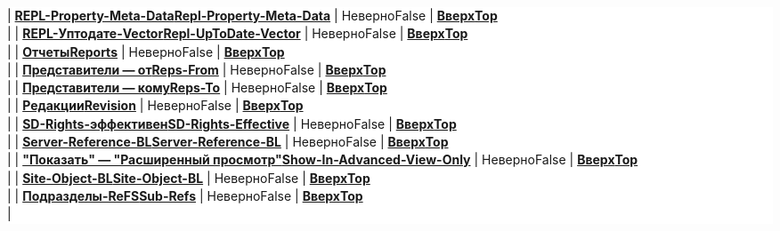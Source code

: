 | [<span data-ttu-id="251e8-315">**REPL-Property-Meta-Data**</span><span class="sxs-lookup"><span data-stu-id="251e8-315">**Repl-Property-Meta-Data**</span></span>](a-replpropertymetadata.md)                 | <span data-ttu-id="251e8-316">Неверно</span><span class="sxs-lookup"><span data-stu-id="251e8-316">False</span></span>     | [<span data-ttu-id="251e8-317">**Вверх**</span><span class="sxs-lookup"><span data-stu-id="251e8-317">**Top**</span></span>](c-top.md)<br/>                                                          |
| [<span data-ttu-id="251e8-318">**REPL-Уптодате-Vector**</span><span class="sxs-lookup"><span data-stu-id="251e8-318">**Repl-UpToDate-Vector**</span></span>](a-repluptodatevector.md)                      | <span data-ttu-id="251e8-319">Неверно</span><span class="sxs-lookup"><span data-stu-id="251e8-319">False</span></span>     | [<span data-ttu-id="251e8-320">**Вверх**</span><span class="sxs-lookup"><span data-stu-id="251e8-320">**Top**</span></span>](c-top.md)<br/>                                                          |
| [<span data-ttu-id="251e8-321">**Отчеты**</span><span class="sxs-lookup"><span data-stu-id="251e8-321">**Reports**</span></span>](a-directreports.md)                                        | <span data-ttu-id="251e8-322">Неверно</span><span class="sxs-lookup"><span data-stu-id="251e8-322">False</span></span>     | [<span data-ttu-id="251e8-323">**Вверх**</span><span class="sxs-lookup"><span data-stu-id="251e8-323">**Top**</span></span>](c-top.md)<br/>                                                          |
| [<span data-ttu-id="251e8-324">**Представители — от**</span><span class="sxs-lookup"><span data-stu-id="251e8-324">**Reps-From**</span></span>](a-repsfrom.md)                                           | <span data-ttu-id="251e8-325">Неверно</span><span class="sxs-lookup"><span data-stu-id="251e8-325">False</span></span>     | [<span data-ttu-id="251e8-326">**Вверх**</span><span class="sxs-lookup"><span data-stu-id="251e8-326">**Top**</span></span>](c-top.md)<br/>                                                          |
| [<span data-ttu-id="251e8-327">**Представители — кому**</span><span class="sxs-lookup"><span data-stu-id="251e8-327">**Reps-To**</span></span>](a-repsto.md)                                               | <span data-ttu-id="251e8-328">Неверно</span><span class="sxs-lookup"><span data-stu-id="251e8-328">False</span></span>     | [<span data-ttu-id="251e8-329">**Вверх**</span><span class="sxs-lookup"><span data-stu-id="251e8-329">**Top**</span></span>](c-top.md)<br/>                                                          |
| [<span data-ttu-id="251e8-330">**Редакции**</span><span class="sxs-lookup"><span data-stu-id="251e8-330">**Revision**</span></span>](a-revision.md)                                            | <span data-ttu-id="251e8-331">Неверно</span><span class="sxs-lookup"><span data-stu-id="251e8-331">False</span></span>     | [<span data-ttu-id="251e8-332">**Вверх**</span><span class="sxs-lookup"><span data-stu-id="251e8-332">**Top**</span></span>](c-top.md)<br/>                                                          |
| [<span data-ttu-id="251e8-333">**SD-Rights-эффективен**</span><span class="sxs-lookup"><span data-stu-id="251e8-333">**SD-Rights-Effective**</span></span>](a-sdrightseffective.md)                        | <span data-ttu-id="251e8-334">Неверно</span><span class="sxs-lookup"><span data-stu-id="251e8-334">False</span></span>     | [<span data-ttu-id="251e8-335">**Вверх**</span><span class="sxs-lookup"><span data-stu-id="251e8-335">**Top**</span></span>](c-top.md)<br/>                                                          |
| [<span data-ttu-id="251e8-336">**Server-Reference-BL**</span><span class="sxs-lookup"><span data-stu-id="251e8-336">**Server-Reference-BL**</span></span>](a-serverreferencebl.md)                        | <span data-ttu-id="251e8-337">Неверно</span><span class="sxs-lookup"><span data-stu-id="251e8-337">False</span></span>     | [<span data-ttu-id="251e8-338">**Вверх**</span><span class="sxs-lookup"><span data-stu-id="251e8-338">**Top**</span></span>](c-top.md)<br/>                                                          |
| [<span data-ttu-id="251e8-339">**"Показать" — "Расширенный просмотр"**</span><span class="sxs-lookup"><span data-stu-id="251e8-339">**Show-In-Advanced-View-Only**</span></span>](a-showinadvancedviewonly.md)            | <span data-ttu-id="251e8-340">Неверно</span><span class="sxs-lookup"><span data-stu-id="251e8-340">False</span></span>     | [<span data-ttu-id="251e8-341">**Вверх**</span><span class="sxs-lookup"><span data-stu-id="251e8-341">**Top**</span></span>](c-top.md)<br/>                                                          |
| [<span data-ttu-id="251e8-342">**Site-Object-BL**</span><span class="sxs-lookup"><span data-stu-id="251e8-342">**Site-Object-BL**</span></span>](a-siteobjectbl.md)                                  | <span data-ttu-id="251e8-343">Неверно</span><span class="sxs-lookup"><span data-stu-id="251e8-343">False</span></span>     | [<span data-ttu-id="251e8-344">**Вверх**</span><span class="sxs-lookup"><span data-stu-id="251e8-344">**Top**</span></span>](c-top.md)<br/>                                                          |
| [<span data-ttu-id="251e8-345">**Подразделы-ReFS**</span><span class="sxs-lookup"><span data-stu-id="251e8-345">**Sub-Refs**</span></span>](a-subrefs.md)                                             | <span data-ttu-id="251e8-346">Неверно</span><span class="sxs-lookup"><span data-stu-id="251e8-346">False</span></span>     | [<span data-ttu-id="251e8-347">**Вверх**</span><span class="sxs-lookup"><span data-stu-id="251e8-347">**Top**</span></span>](c-top.md)<br/>                                                          |
